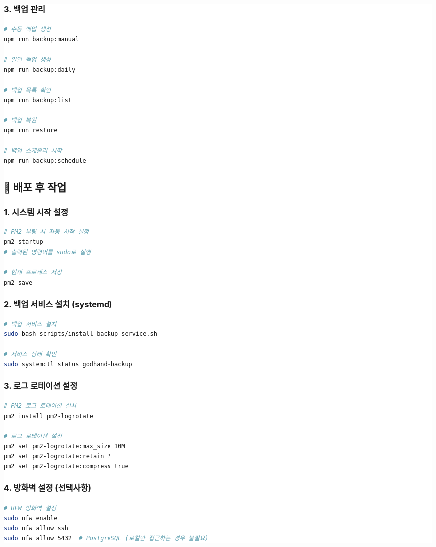 ### 3. 백업 관리
```bash
# 수동 백업 생성
npm run backup:manual

# 일일 백업 생성
npm run backup:daily

# 백업 목록 확인
npm run backup:list

# 백업 복원
npm run restore

# 백업 스케줄러 시작
npm run backup:schedule
```

## 🔄 배포 후 작업

### 1. 시스템 시작 설정
```bash
# PM2 부팅 시 자동 시작 설정
pm2 startup
# 출력된 명령어를 sudo로 실행

# 현재 프로세스 저장
pm2 save
```

### 2. 백업 서비스 설치 (systemd)
```bash
# 백업 서비스 설치
sudo bash scripts/install-backup-service.sh

# 서비스 상태 확인
sudo systemctl status godhand-backup
```

### 3. 로그 로테이션 설정
```bash
# PM2 로그 로테이션 설치
pm2 install pm2-logrotate

# 로그 로테이션 설정
pm2 set pm2-logrotate:max_size 10M
pm2 set pm2-logrotate:retain 7
pm2 set pm2-logrotate:compress true
```

### 4. 방화벽 설정 (선택사항)
```bash
# UFW 방화벽 설정
sudo ufw enable
sudo ufw allow ssh
sudo ufw allow 5432  # PostgreSQL (로컬만 접근하는 경우 불필요)
```
